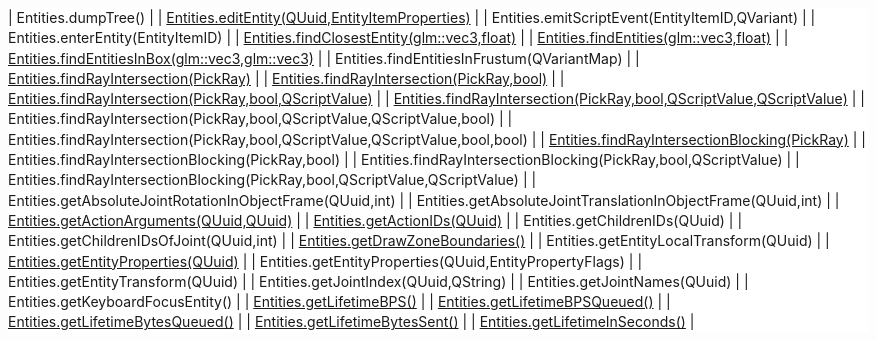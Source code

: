 | Entities.dumpTree()                      |
| [Entities.editEntity(QUuid,EntityItemProperties)](#m10) |
| Entities.emitScriptEvent(EntityItemID,QVariant) |
| Entities.enterEntity(EntityItemID)       |
| [Entities.findClosestEntity(glm::vec3,float)](#m11) |
| [Entities.findEntities(glm::vec3,float)](#m12) |
| [Entities.findEntitiesInBox(glm::vec3,glm::vec3)](#m13) |
| Entities.findEntitiesInFrustum(QVariantMap) |
| [Entities.findRayIntersection(PickRay)](#m14) |
| [Entities.findRayIntersection(PickRay,bool)](#m14) |
| [Entities.findRayIntersection(PickRay,bool,QScriptValue)](#m14) |
| [Entities.findRayIntersection(PickRay,bool,QScriptValue,QScriptValue)](#m14) |
| Entities.findRayIntersection(PickRay,bool,QScriptValue,QScriptValue,bool) |
| Entities.findRayIntersection(PickRay,bool,QScriptValue,QScriptValue,bool,bool) |
| [Entities.findRayIntersectionBlocking(PickRay)](#m15) |
| Entities.findRayIntersectionBlocking(PickRay,bool) |
| Entities.findRayIntersectionBlocking(PickRay,bool,QScriptValue) |
| Entities.findRayIntersectionBlocking(PickRay,bool,QScriptValue,QScriptValue) |
| Entities.getAbsoluteJointRotationInObjectFrame(QUuid,int) |
| Entities.getAbsoluteJointTranslationInObjectFrame(QUuid,int) |
| [Entities.getActionArguments(QUuid,QUuid)](#m16) |
| [Entities.getActionIDs(QUuid)](#m17)     |
| Entities.getChildrenIDs(QUuid)           |
| Entities.getChildrenIDsOfJoint(QUuid,int) |
| [Entities.getDrawZoneBoundaries()](#m18) |
| Entities.getEntityLocalTransform(QUuid)  |
| [Entities.getEntityProperties(QUuid)](#m19) |
| Entities.getEntityProperties(QUuid,EntityPropertyFlags) |
| Entities.getEntityTransform(QUuid)       |
| Entities.getJointIndex(QUuid,QString)    |
| Entities.getJointNames(QUuid)            |
| Entities.getKeyboardFocusEntity()        |
| [Entities.getLifetimeBPS()](#m20)        |
| [Entities.getLifetimeBPSQueued()](#m21)  |
| [Entities.getLifetimeBytesQueued()](#m22) |
| [Entities.getLifetimeBytesSent()](#m23)  |
| [Entities.getLifetimeInSeconds()](#m24)  |